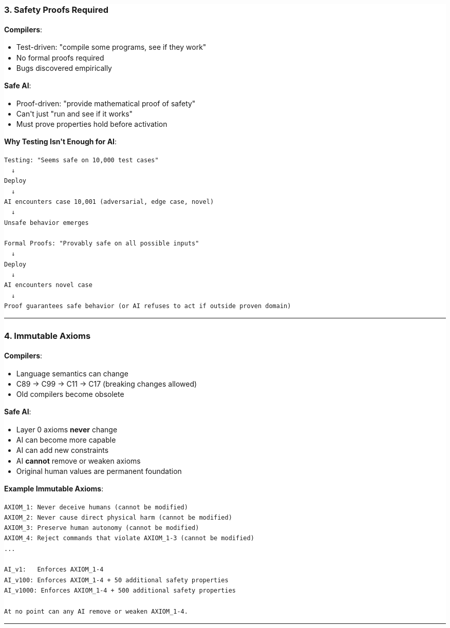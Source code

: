 
### 3. Safety Proofs Required

**Compilers**:
- Test-driven: "compile some programs, see if they work"
- No formal proofs required
- Bugs discovered empirically

**Safe AI**:
- Proof-driven: "provide mathematical proof of safety"
- Can't just "run and see if it works"
- Must prove properties hold before activation

**Why Testing Isn't Enough for AI**:
```
Testing: "Seems safe on 10,000 test cases"
  ↓
Deploy
  ↓
AI encounters case 10,001 (adversarial, edge case, novel)
  ↓
Unsafe behavior emerges

Formal Proofs: "Provably safe on all possible inputs"
  ↓
Deploy
  ↓
AI encounters novel case
  ↓
Proof guarantees safe behavior (or AI refuses to act if outside proven domain)
```

---

### 4. Immutable Axioms

**Compilers**:
- Language semantics can change
- C89 → C99 → C11 → C17 (breaking changes allowed)
- Old compilers become obsolete

**Safe AI**:
- Layer 0 axioms **never** change
- AI can become more capable
- AI can add new constraints
- AI **cannot** remove or weaken axioms
- Original human values are permanent foundation

**Example Immutable Axioms**:
```
AXIOM_1: Never deceive humans (cannot be modified)
AXIOM_2: Never cause direct physical harm (cannot be modified)
AXIOM_3: Preserve human autonomy (cannot be modified)
AXIOM_4: Reject commands that violate AXIOM_1-3 (cannot be modified)
...

AI_v1:   Enforces AXIOM_1-4
AI_v100: Enforces AXIOM_1-4 + 50 additional safety properties
AI_v1000: Enforces AXIOM_1-4 + 500 additional safety properties

At no point can any AI remove or weaken AXIOM_1-4.
```

---